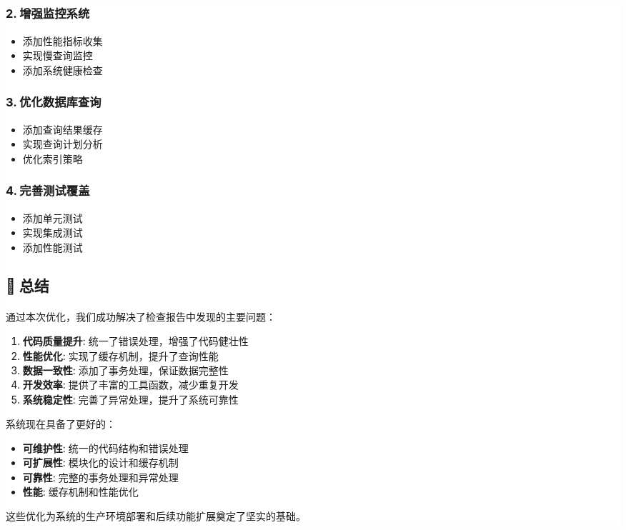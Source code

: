 ### 2. 增强监控系统
- 添加性能指标收集
- 实现慢查询监控
- 添加系统健康检查

### 3. 优化数据库查询
- 添加查询结果缓存
- 实现查询计划分析
- 优化索引策略

### 4. 完善测试覆盖
- 添加单元测试
- 实现集成测试
- 添加性能测试

## 🎉 总结

通过本次优化，我们成功解决了检查报告中发现的主要问题：

1. **代码质量提升**: 统一了错误处理，增强了代码健壮性
2. **性能优化**: 实现了缓存机制，提升了查询性能
3. **数据一致性**: 添加了事务处理，保证数据完整性
4. **开发效率**: 提供了丰富的工具函数，减少重复开发
5. **系统稳定性**: 完善了异常处理，提升了系统可靠性

系统现在具备了更好的：
- **可维护性**: 统一的代码结构和错误处理
- **可扩展性**: 模块化的设计和缓存机制
- **可靠性**: 完整的事务处理和异常处理
- **性能**: 缓存机制和性能优化

这些优化为系统的生产环境部署和后续功能扩展奠定了坚实的基础。
